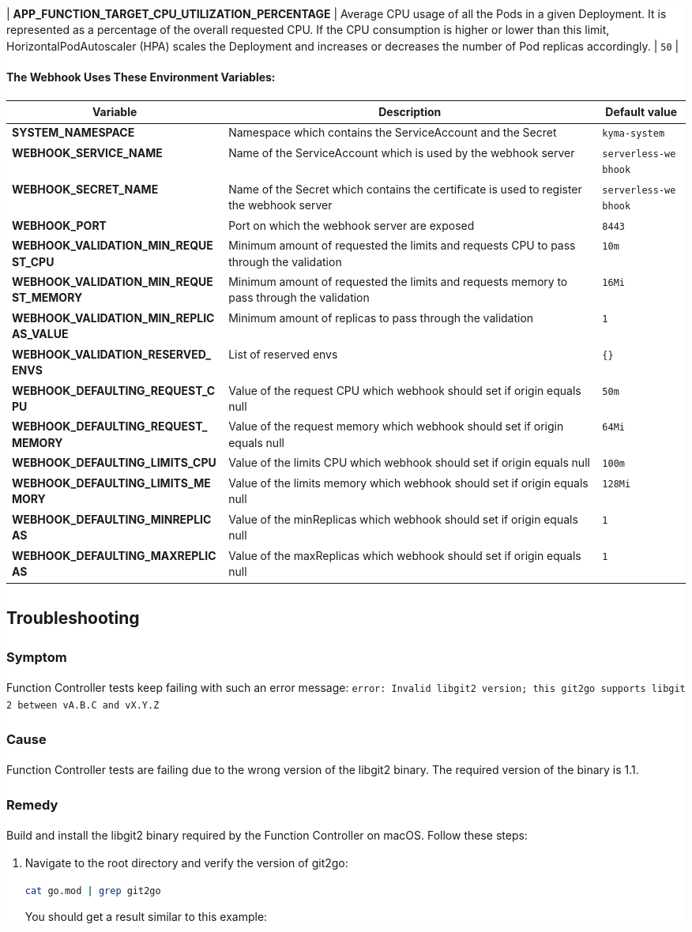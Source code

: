 | **APP_FUNCTION_TARGET_CPU_UTILIZATION_PERCENTAGE**        | Average CPU usage of all the Pods in a given Deployment. It is represented as a percentage of the overall requested CPU. If the CPU consumption is higher or lower than this limit, HorizontalPodAutoscaler (HPA) scales the Deployment and increases or decreases the number of Pod replicas accordingly. | `50`                                                                                                                                                     |

#### The Webhook Uses These Environment Variables:

| Variable                                  | Description                                                                               | Default value        |
| ----------------------------------------- | ----------------------------------------------------------------------------------------- | -------------------- |
| **SYSTEM_NAMESPACE**                      | Namespace which contains the ServiceAccount and the Secret                               | `kyma-system`        |
| **WEBHOOK_SERVICE_NAME**                  | Name of the ServiceAccount which is used by the webhook server                           | `serverless-webhook` |
| **WEBHOOK_SECRET_NAME**                   | Name of the Secret which contains the certificate is used to register the webhook server  | `serverless-webhook` |
| **WEBHOOK_PORT**                          | Port on which the webhook server are exposed                                              | `8443`               |
| **WEBHOOK_VALIDATION_MIN_REQUEST_CPU**    | Minimum amount of requested the limits and requests CPU to pass through the validation    | `10m`                |
| **WEBHOOK_VALIDATION_MIN_REQUEST_MEMORY** | Minimum amount of requested the limits and requests memory to pass through the validation | `16Mi`               |
| **WEBHOOK_VALIDATION_MIN_REPLICAS_VALUE** | Minimum amount of replicas to pass through the validation                                 | `1`                  |
| **WEBHOOK_VALIDATION_RESERVED_ENVS**      | List of reserved envs                                                                     | `{}`                 |
| **WEBHOOK_DEFAULTING_REQUEST_CPU**        | Value of the request CPU which webhook should set if origin equals null                   | `50m`                |
| **WEBHOOK_DEFAULTING_REQUEST_MEMORY**     | Value of the request memory which webhook should set if origin equals null                | `64Mi`               |
| **WEBHOOK_DEFAULTING_LIMITS_CPU**         | Value of the limits CPU which webhook should set if origin equals null                    | `100m`               |
| **WEBHOOK_DEFAULTING_LIMITS_MEMORY**      | Value of the limits memory which webhook should set if origin equals null                 | `128Mi`              |
| **WEBHOOK_DEFAULTING_MINREPLICAS**        | Value of the minReplicas which webhook should set if origin equals null                   | `1`                  |
| **WEBHOOK_DEFAULTING_MAXREPLICAS**        | Value of the maxReplicas which webhook should set if origin equals null                   | `1`                  |

## Troubleshooting


### Symptom

Function Controller tests keep failing with such an error message:
`error: Invalid libgit2 version; this git2go supports libgit2 between vA.B.C and vX.Y.Z`

### Cause

Function Controller tests are failing due to the wrong version of the libgit2 binary. The required version of the binary is 1.1.

### Remedy

Build and install the libgit2 binary required by the Function Controller on macOS. Follow these steps:

1. Navigate to the root directory and verify the version of git2go:

   ```bash
   cat go.mod | grep git2go
   ```
   You should get a result similar to this example:
